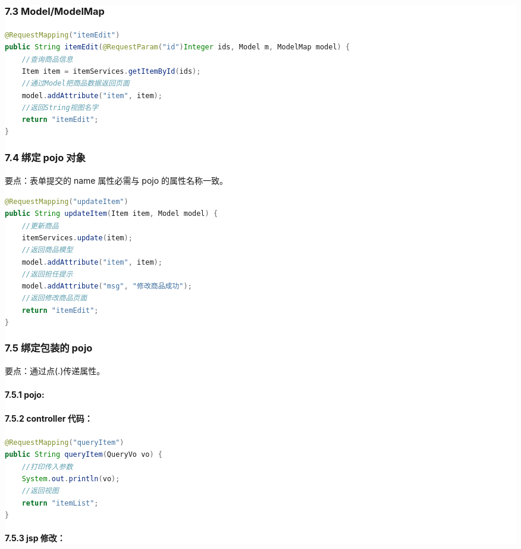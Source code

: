 ### 7.3 Model/ModelMap

```java
@RequestMapping("itemEdit")
public String itemEdit(@RequestParam("id")Integer ids, Model m, ModelMap model) {
    //查询商品信息
    Item item = itemServices.getItemById(ids);
    //通过Model把商品数据返回页面
    model.addAttribute("item", item);
    //返回String视图名字
    return "itemEdit";
}
```

### 7.4 绑定 pojo 对象

要点：表单提交的 name 属性必需与 pojo 的属性名称一致。

```java
@RequestMapping("updateItem")
public String updateItem(Item item, Model model) {
    //更新商品
    itemServices.update(item);
    //返回商品模型
    model.addAttribute("item", item);
    //返回担任提示
    model.addAttribute("msg", "修改商品成功");
    //返回修改商品页面
    return "itemEdit";
}
```

### 7.5 绑定包装的 pojo

要点：通过点(.)传递属性。

#### 7.5.1 pojo:

#### 7.5.2 controller 代码：

```java
@RequestMapping("queryItem")
public String queryItem(QueryVo vo) {
    //打印传入参数
    System.out.println(vo);
    //返回视图
    return "itemList";
}
```

#### 7.5.3 jsp 修改：

```jsp

```
